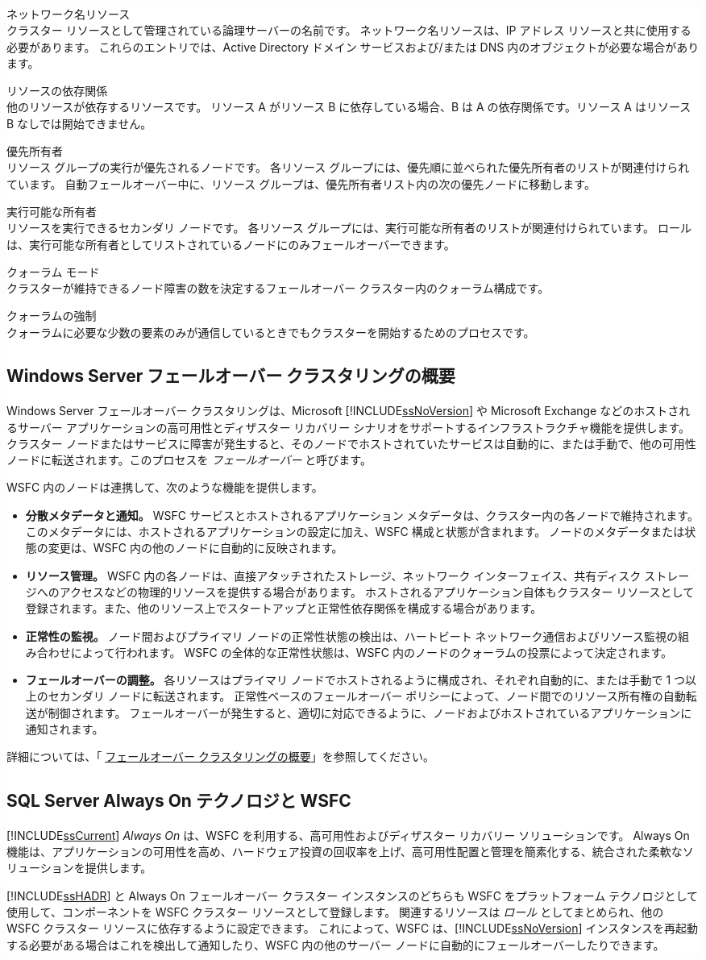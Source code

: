  ネットワーク名リソース  
 クラスター リソースとして管理されている論理サーバーの名前です。 ネットワーク名リソースは、IP アドレス リソースと共に使用する必要があります。 これらのエントリでは、Active Directory ドメイン サービスおよび/または DNS 内のオブジェクトが必要な場合があります。 
  
 リソースの依存関係  
 他のリソースが依存するリソースです。 リソース A がリソース B に依存している場合、B は A の依存関係です。リソース A はリソース B なしでは開始できません。  
  
  
 優先所有者  
 リソース グループの実行が優先されるノードです。 各リソース グループには、優先順に並べられた優先所有者のリストが関連付けられています。 自動フェールオーバー中に、リソース グループは、優先所有者リスト内の次の優先ノードに移動します。  
  
 実行可能な所有者  
 リソースを実行できるセカンダリ ノードです。 各リソース グループには、実行可能な所有者のリストが関連付けられています。 ロールは、実行可能な所有者としてリストされているノードにのみフェールオーバーできます。   
  
 クォーラム モード  
 クラスターが維持できるノード障害の数を決定するフェールオーバー クラスター内のクォーラム構成です。  
  
 クォーラムの強制  
 クォーラムに必要な少数の要素のみが通信しているときでもクラスターを開始するためのプロセスです。  
  

##  <a name="overview-of-windows-server-failover-clustering"></a><a name="Overview"></a> Windows Server フェールオーバー クラスタリングの概要  
 Windows Server フェールオーバー クラスタリングは、Microsoft [!INCLUDE[ssNoVersion](../../../includes/ssnoversion-md.md)] や Microsoft Exchange などのホストされるサーバー アプリケーションの高可用性とディザスター リカバリー シナリオをサポートするインフラストラクチャ機能を提供します。 クラスター ノードまたはサービスに障害が発生すると、そのノードでホストされていたサービスは自動的に、または手動で、他の可用性ノードに転送されます。このプロセスを *フェールオーバー* と呼びます。  
  
 WSFC 内のノードは連携して、次のような機能を提供します。  
  
-   **分散メタデータと通知。** WSFC サービスとホストされるアプリケーション メタデータは、クラスター内の各ノードで維持されます。 このメタデータには、ホストされるアプリケーションの設定に加え、WSFC 構成と状態が含まれます。 ノードのメタデータまたは状態の変更は、WSFC 内の他のノードに自動的に反映されます。  
  
-   **リソース管理。** WSFC 内の各ノードは、直接アタッチされたストレージ、ネットワーク インターフェイス、共有ディスク ストレージへのアクセスなどの物理的リソースを提供する場合があります。 ホストされるアプリケーション自体もクラスター リソースとして登録されます。また、他のリソース上でスタートアップと正常性依存関係を構成する場合があります。  
  
-   **正常性の監視。** ノード間およびプライマリ ノードの正常性状態の検出は、ハートビート ネットワーク通信およびリソース監視の組み合わせによって行われます。 WSFC の全体的な正常性状態は、WSFC 内のノードのクォーラムの投票によって決定されます。  
  
-   **フェールオーバーの調整。** 各リソースはプライマリ ノードでホストされるように構成され、それぞれ自動的に、または手動で 1 つ以上のセカンダリ ノードに転送されます。 正常性ベースのフェールオーバー ポリシーによって、ノード間でのリソース所有権の自動転送が制御されます。 フェールオーバーが発生すると、適切に対応できるように、ノードおよびホストされているアプリケーションに通知されます。  
  
 詳細については、「 [フェールオーバー クラスタリングの概要](/previous-versions/windows/it-pro/windows-server-2012-R2-and-2012/hh831579(v=ws.11))」を参照してください。  
  
##  <a name="sql-server-always-on-technologies-and-wsfc"></a><a name="AlwaysOnWsfcTech"></a> SQL Server Always On テクノロジと WSFC  
 [!INCLUDE[ssCurrent](../../../includes/sscurrent-md.md)] *Always On* は、WSFC を利用する、高可用性およびディザスター リカバリー ソリューションです。 Always On 機能は、アプリケーションの可用性を高め、ハードウェア投資の回収率を上げ、高可用性配置と管理を簡素化する、統合された柔軟なソリューションを提供します。  
  
 [!INCLUDE[ssHADR](../../../includes/sshadr-md.md)] と Always On フェールオーバー クラスター インスタンスのどちらも WSFC をプラットフォーム テクノロジとして使用して、コンポーネントを WSFC クラスター リソースとして登録します。  関連するリソースは *ロール* としてまとめられ、他の WSFC クラスター リソースに依存するように設定できます。 これによって、WSFC は、[!INCLUDE[ssNoVersion](../../../includes/ssnoversion-md.md)] インスタンスを再起動する必要がある場合はこれを検出して通知したり、WSFC 内の他のサーバー ノードに自動的にフェールオーバーしたりできます。  
  